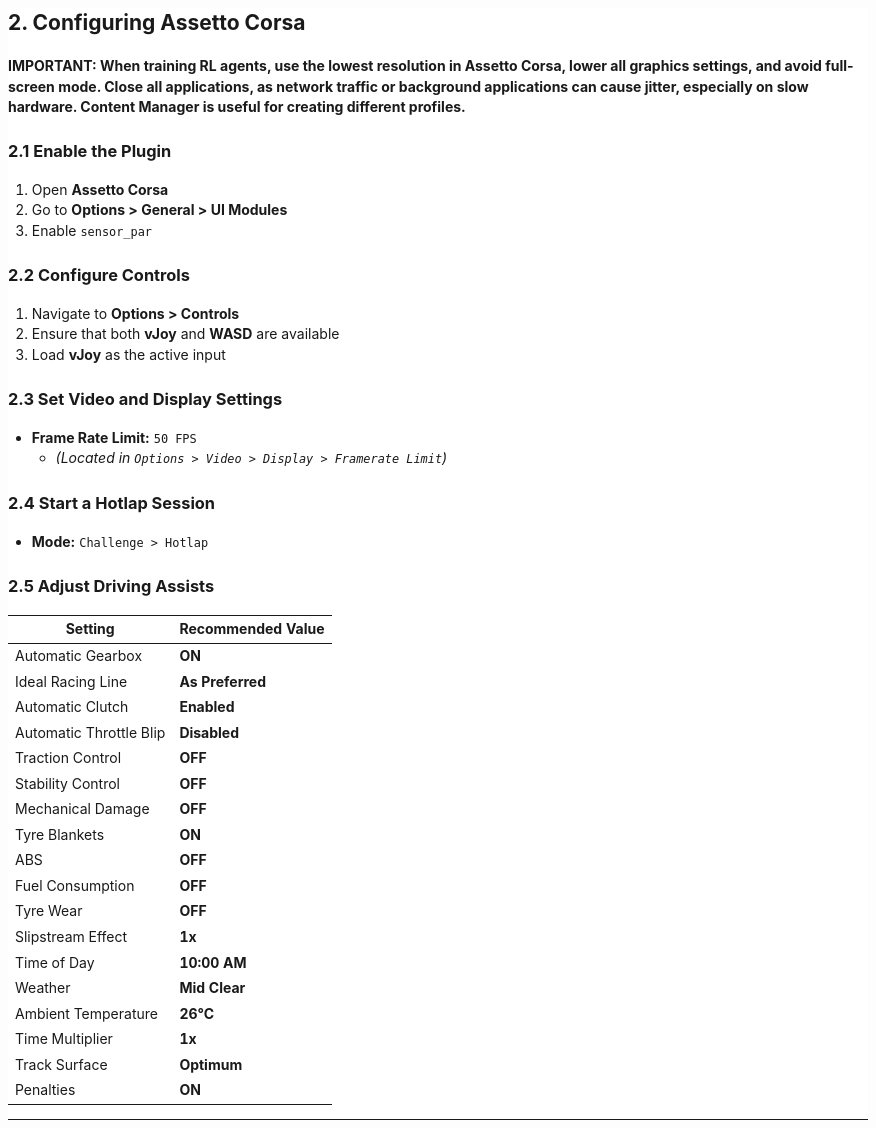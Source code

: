 


## **2. Configuring Assetto Corsa**  

**IMPORTANT: When training RL agents, use the lowest resolution in Assetto Corsa, lower all graphics settings, and avoid full-screen mode. Close all applications, as network traffic or background applications can cause jitter, especially on slow hardware. Content Manager is useful for creating different profiles.**


### **2.1 Enable the Plugin**  
1. Open **Assetto Corsa**  
2. Go to **Options > General > UI Modules**  
3. Enable `sensor_par`  

### **2.2 Configure Controls**  
1. Navigate to **Options > Controls**  
2. Ensure that both **vJoy** and **WASD** are available  
3. Load **vJoy** as the active input  

### **2.3 Set Video and Display Settings**  
- **Frame Rate Limit:** `50 FPS`  
  - *(Located in `Options > Video > Display > Framerate Limit`)*  

### **2.4 Start a Hotlap Session**  
- **Mode:** `Challenge > Hotlap`  

### **2.5 Adjust Driving Assists**  
| Setting                 | Recommended Value |
| ----------------------- | ----------------- |
| Automatic Gearbox       | **ON**            |
| Ideal Racing Line       | **As Preferred**  |
| Automatic Clutch        | **Enabled**       |
| Automatic Throttle Blip | **Disabled**      |
| Traction Control        | **OFF**           |
| Stability Control       | **OFF**           |
| Mechanical Damage       | **OFF**           |
| Tyre Blankets           | **ON**            |
| ABS                     | **OFF**           |
| Fuel Consumption        | **OFF**           |
| Tyre Wear               | **OFF**           |
| Slipstream Effect       | **1x**            |
| Time of Day             | **10:00 AM**      |
| Weather                 | **Mid Clear**     |
| Ambient Temperature     | **26°C**          |
| Time Multiplier         | **1x**            |
| Track Surface           | **Optimum**       |
| Penalties               | **ON**            |

---